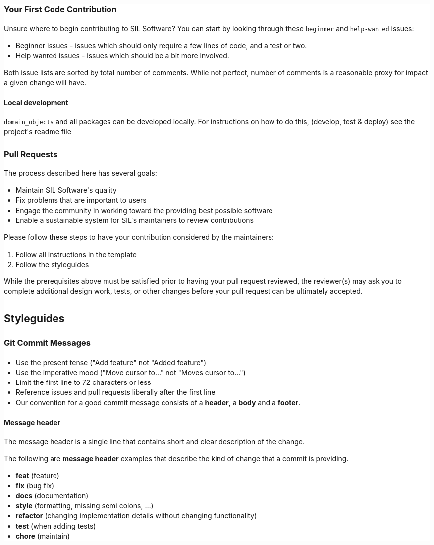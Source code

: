 ### Your First Code Contribution

Unsure where to begin contributing to SIL Software? You can start by looking through these `beginner` and `help-wanted` issues:

- [Beginner issues](https://github.com/savannahghi) - issues which should only require a few lines of code, and a test or two.
- [Help wanted issues](https://github.com/savannahghi) - issues which should be a bit more involved.

Both issue lists are sorted by total number of comments. While not perfect, number of comments is a reasonable proxy for impact a given change will have.

#### Local development

`domain_objects` and all packages can be developed locally. For instructions on how to do this, (develop, test & deploy) see the project's readme file

### Pull Requests

The process described here has several goals:

- Maintain SIL Software's quality
- Fix problems that are important to users
- Engage the community in working toward the providing best possible software
- Enable a sustainable system for SIL's maintainers to review contributions

Please follow these steps to have your contribution considered by the maintainers:

1. Follow all instructions in [the template](https://github.com/savannahghi/domain_objects/blob/main/.github/merge_request_review_template.md)
2. Follow the [styleguides](#styleguides)

While the prerequisites above must be satisfied prior to having your pull request reviewed, the reviewer(s) may ask you to complete additional design work, tests, or other changes before your pull request can be ultimately accepted.

## Styleguides

### Git Commit Messages

- Use the present tense ("Add feature" not "Added feature")
- Use the imperative mood ("Move cursor to..." not "Moves cursor to...")
- Limit the first line to 72 characters or less
- Reference issues and pull requests liberally after the first line
- Our convention for a good commit message consists of a **header**, a **body** and a **footer**.

#### Message header

The message header is a single line that contains short and clear description of the change.

The following are **message header** examples that describe the kind of change that a commit is providing.

- **feat** (feature)
- **fix** (bug fix)
- **docs** (documentation)
- **style** (formatting, missing semi colons, …)
- **refactor** (changing implementation details without changing functionality)
- **test** (when adding tests)
- **chore** (maintain)

